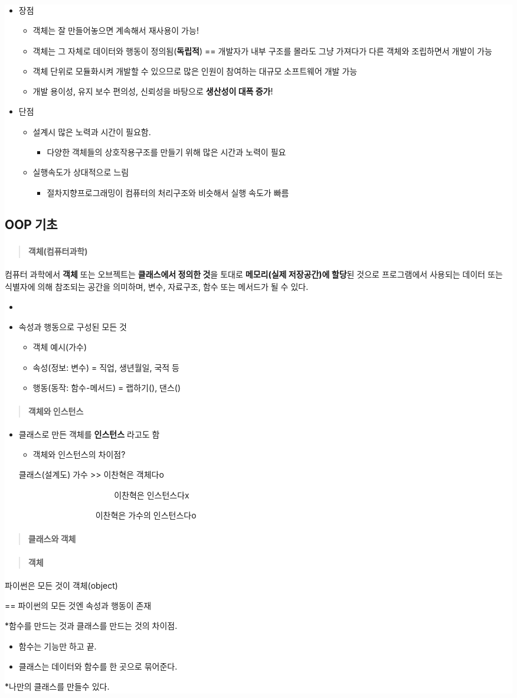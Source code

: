 - 장점
  
  - 객체는 잘 만들어놓으면 계속해서 재사용이 가능!
  
  - 객체는 그 자체로 데이터와 행동이 정의됨(**독립적**) == 개발자가 내부 구조를 몰라도 그냥 가져다가 다른 객체와 조립하면서 개발이 가능
  
  - 객체 단위로 모듈화시켜 개발할 수 있으므로 많은 인원이 참여하는 대규모 소프트웨어 개발 가능
  
  - 개발 용이성, 유지 보수 편의성, 신뢰성을 바탕으로 **생산성이 대폭 증가**!

- 단점
  
  - 설계시 많은 노력과 시간이 필요함.
    
    - 다양한 객체들의 상호작용구조를 만들기 위해 많은 시간과 노력이 필요
  
  - 실행속도가 상대적으로 느림
    
    - 절차지향프로그래밍이 컴퓨터의 처리구조와 비슷해서 실행 속도가 빠름

## OOP 기초

> #### 객체(컴퓨터과학)

컴퓨터 과학에서 **객체** 또는 오브젝트는 **클래스에서 정의한 것**을 토대로 **메모리(실제 저장공간)에 할당**된 것으로 프로그램에서 사용되는 데이터 또는 식별자에 의해 참조되는 공간을 의미하며, 변수, 자료구조, 함수 또는 메서드가 될 수 있다. 

*

- 속성과 행동으로 구성된 모든 것
  
  - 객체 예시(가수)
  
  - 속성(정보: 변수) = 직업, 생년월일, 국적 등
  
  - 행동(동작: 함수-메서드) = 랩하기(), 댄스()

> #### 객체와 인스턴스

- 클래스로 만든 객체를 **인스턴스** 라고도 함
  
  - 객체와 인스턴스의 차이점?
  
  클래스(설계도) 가수 >> 이찬혁은 객체다o
  
                                           이찬혁은 인스턴스다x
  
                                   이찬혁은 가수의 인스턴스다o

> #### 클래스와 객체

> #### 객체

파이썬은 모든 것이 객체(object)

 == 파이썬의 모든 것엔 속성과 행동이 존재

*함수를 만드는 것과 클래스를 만드는 것의 차이점.

- 함수는 기능만 하고 끝. 

- 클래스는 데이터와 함수를 한 곳으로 묶어준다.

*나만의 클래스를 만들수 있다.
